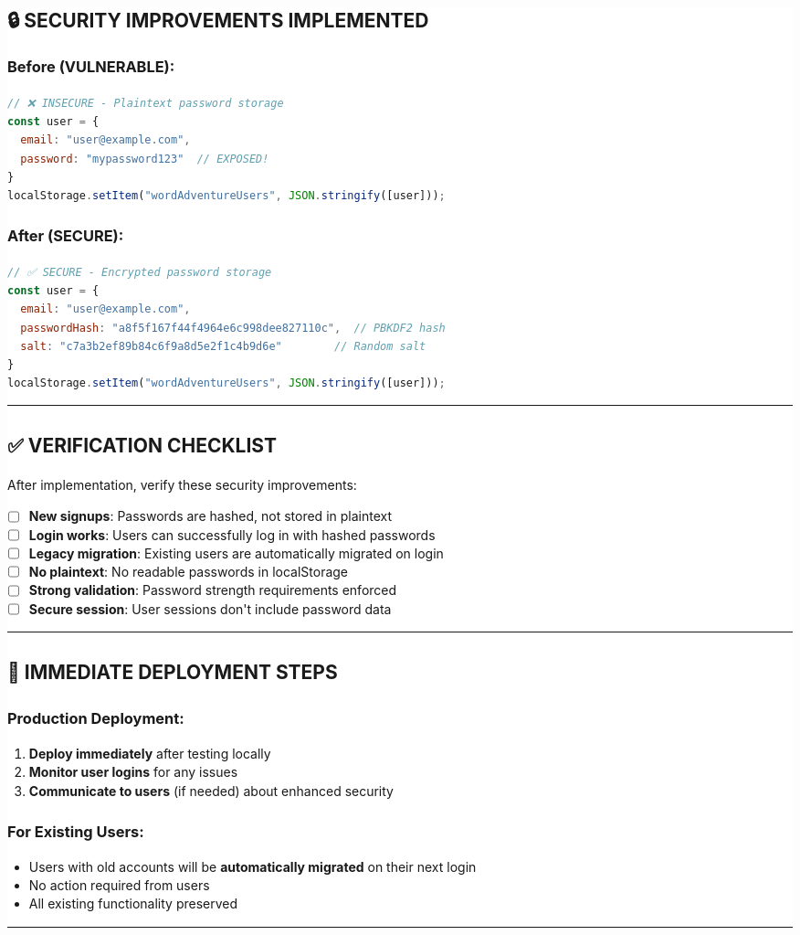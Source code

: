 ## 🔒 SECURITY IMPROVEMENTS IMPLEMENTED

### **Before (VULNERABLE):**
```javascript
// ❌ INSECURE - Plaintext password storage
const user = {
  email: "user@example.com",
  password: "mypassword123"  // EXPOSED!
}
localStorage.setItem("wordAdventureUsers", JSON.stringify([user]));
```

### **After (SECURE):**
```javascript
// ✅ SECURE - Encrypted password storage
const user = {
  email: "user@example.com",
  passwordHash: "a8f5f167f44f4964e6c998dee827110c",  // PBKDF2 hash
  salt: "c7a3b2ef89b84c6f9a8d5e2f1c4b9d6e"        // Random salt
}
localStorage.setItem("wordAdventureUsers", JSON.stringify([user]));
```

---

## ✅ VERIFICATION CHECKLIST

After implementation, verify these security improvements:

- [ ] **New signups**: Passwords are hashed, not stored in plaintext
- [ ] **Login works**: Users can successfully log in with hashed passwords
- [ ] **Legacy migration**: Existing users are automatically migrated on login
- [ ] **No plaintext**: No readable passwords in localStorage
- [ ] **Strong validation**: Password strength requirements enforced
- [ ] **Secure session**: User sessions don't include password data

---

## 🚨 IMMEDIATE DEPLOYMENT STEPS

### **Production Deployment:**

1. **Deploy immediately** after testing locally
2. **Monitor user logins** for any issues
3. **Communicate to users** (if needed) about enhanced security

### **For Existing Users:**

- Users with old accounts will be **automatically migrated** on their next login
- No action required from users
- All existing functionality preserved

---